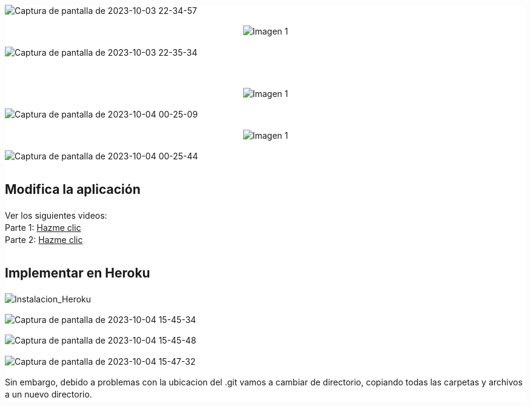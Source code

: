 
![Captura de pantalla de 2023-10-03 22-34-57](https://github.com/miguelvega/Actividades_Evaluaciones_CC3S2/assets/124398378/f37b85f3-591c-4bf3-aaa2-96651f92a26d)

<p align="center">
  <img src="https://github.com/miguelvega/Actividades_Evaluaciones_CC3S2/assets/124398378/d6a25959-9991-4dd0-ab20-2f817515ef41" alt="Imagen 1" width="50%" />
</p>


![Captura de pantalla de 2023-10-03 22-35-34](https://github.com/miguelvega/Actividades_Evaluaciones_CC3S2/assets/124398378/b59738f0-9195-4a73-89d6-88b9f8f2d18e)



<br>

<p align="center">
  <img src="https://github.com/miguelvega/Actividades_Evaluaciones_CC3S2/assets/124398378/e866c4d4-a88a-4d0e-8496-fbab2f4db630" alt="Imagen 1" width="50%" />
</p>

![Captura de pantalla de 2023-10-04 00-25-09](https://github.com/miguelvega/Actividades_Evaluaciones_CC3S2/assets/124398378/83081b4b-1eac-4386-b62d-41295f23d7bf)


<p align="center">
  <img src="https://github.com/miguelvega/Actividades_Evaluaciones_CC3S2/assets/124398378/37103be3-c358-4fe4-8527-dcf6202e0beb" alt="Imagen 1" width="50%" />
</p>


![Captura de pantalla de 2023-10-04 00-25-44](https://github.com/miguelvega/Actividades_Evaluaciones_CC3S2/assets/124398378/ba34b5ac-b647-4ce6-8de7-ded487e22d06)

## Modifica la aplicación


Ver los siguientes videos:
<br>
Parte 1:  [Hazme clic](https://drive.google.com/file/d/1xY1072zJjMqA_SoF5a10sZ83zQtRiR8n/view)
<br>
Parte 2:  [Hazme clic](https://drive.google.com/file/d/1VyBN9UVJWfGwTsvkg7SRt0wJDEwbP2G-/view)
<br>


## Implementar en Heroku

![Instalacion_Heroku](https://github.com/miguelvega/Actividades_Evaluaciones_CC3S2/assets/124398378/ec43326a-7f62-4c1f-ae5f-b2281a4b9904)


![Captura de pantalla de 2023-10-04 15-45-34](https://github.com/miguelvega/Actividades_Evaluaciones_CC3S2/assets/124398378/6595c5bb-75c0-435a-8c3a-2b10be0cf064)

![Captura de pantalla de 2023-10-04 15-45-48](https://github.com/miguelvega/Actividades_Evaluaciones_CC3S2/assets/124398378/e0803bbb-eb46-430b-9921-6b3746842a04)

![Captura de pantalla de 2023-10-04 15-47-32](https://github.com/miguelvega/Actividades_Evaluaciones_CC3S2/assets/124398378/24afa980-fa48-4290-9831-bbe522d6f873)

Sin embargo, debido a problemas con la ubicacion del .git vamos a cambiar de directorio, copiando todas las carpetas y archivos a un nuevo directorio.

